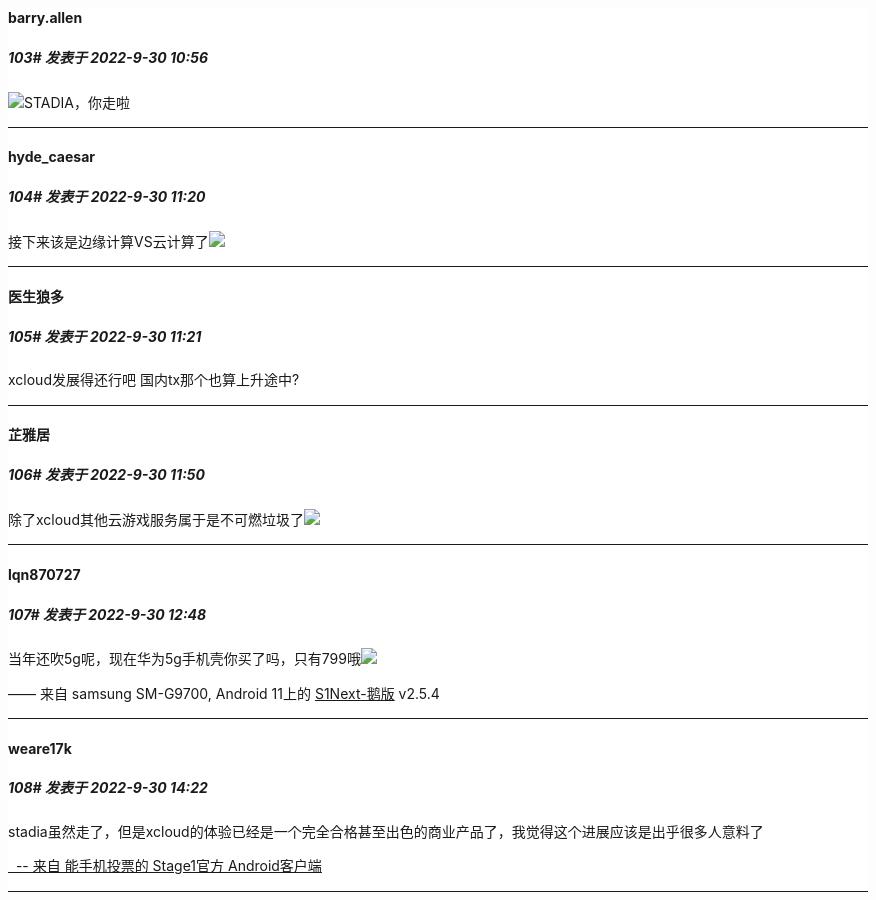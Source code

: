 ####  barry.allen  
##### 103#       发表于 2022-9-30 10:56

<img src="https://static.saraba1st.com/image/smiley/face2017/037.png" referrerpolicy="no-referrer">STADIA，你走啦



*****

####  hyde_caesar  
##### 104#       发表于 2022-9-30 11:20

接下来该是边缘计算VS云计算了<img src="https://static.saraba1st.com/image/smiley/face2017/037.png" referrerpolicy="no-referrer">

*****

####  医生狼多  
##### 105#       发表于 2022-9-30 11:21

xcloud发展得还行吧
国内tx那个也算上升途中?



*****

####  芷雅居  
##### 106#       发表于 2022-9-30 11:50

除了xcloud其他云游戏服务属于是不可燃垃圾了<img src="https://static.saraba1st.com/image/smiley/face2017/048.png" referrerpolicy="no-referrer">



*****

####  lqn870727  
##### 107#       发表于 2022-9-30 12:48

当年还吹5g呢，现在华为5g手机壳你买了吗，只有799哦<img src="https://static.saraba1st.com/image/smiley/face2017/067.png" referrerpolicy="no-referrer">

—— 来自 samsung SM-G9700, Android 11上的 [S1Next-鹅版](https://github.com/ykrank/S1-Next/releases) v2.5.4



*****

####  weare17k  
##### 108#       发表于 2022-9-30 14:22

stadia虽然走了，但是xcloud的体验已经是一个完全合格甚至出色的商业产品了，我觉得这个进展应该是出乎很多人意料了

[  -- 来自 能手机投票的 Stage1官方 Android客户端](https://www.coolapk.com/apk/140634)



*****

